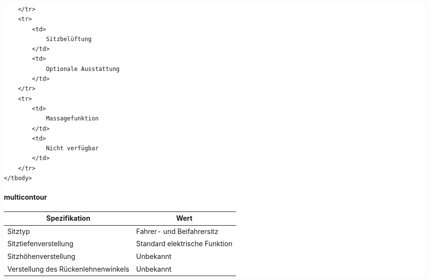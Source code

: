 		</tr>
		<tr>
			<td>
				Sitzbelüftung
			</td>
			<td>
				Optionale Ausstattung
			</td>
		</tr>
		<tr>
			<td>
				Massagefunktion
			</td>
			<td>
				Nicht verfügbar
			</td>
		</tr>
	</tbody>
</table>

#### multicontour

<table class="table table-striped border">
	<thead>
			<tr>
			<th>
				Spezifikation
			</th>
			<th>
				Wert
			</th>
			</tr>
	</thead>
	<tbody>
		<tr>
			<td>
				Sitztyp
			</td>
			<td>
				Fahrer- und Beifahrersitz
			</td>
		</tr>
		<tr>
			<td>
				Sitztiefenverstellung
			</td>
			<td>
				Standard elektrische Funktion
			</td>
		</tr>
		<tr>
			<td>
				Sitzhöhenverstellung
			</td>
			<td>
				Unbekannt
			</td>
		</tr>
		<tr>
			<td>
				Verstellung des Rückenlehnenwinkels
			</td>
			<td>
				Unbekannt
